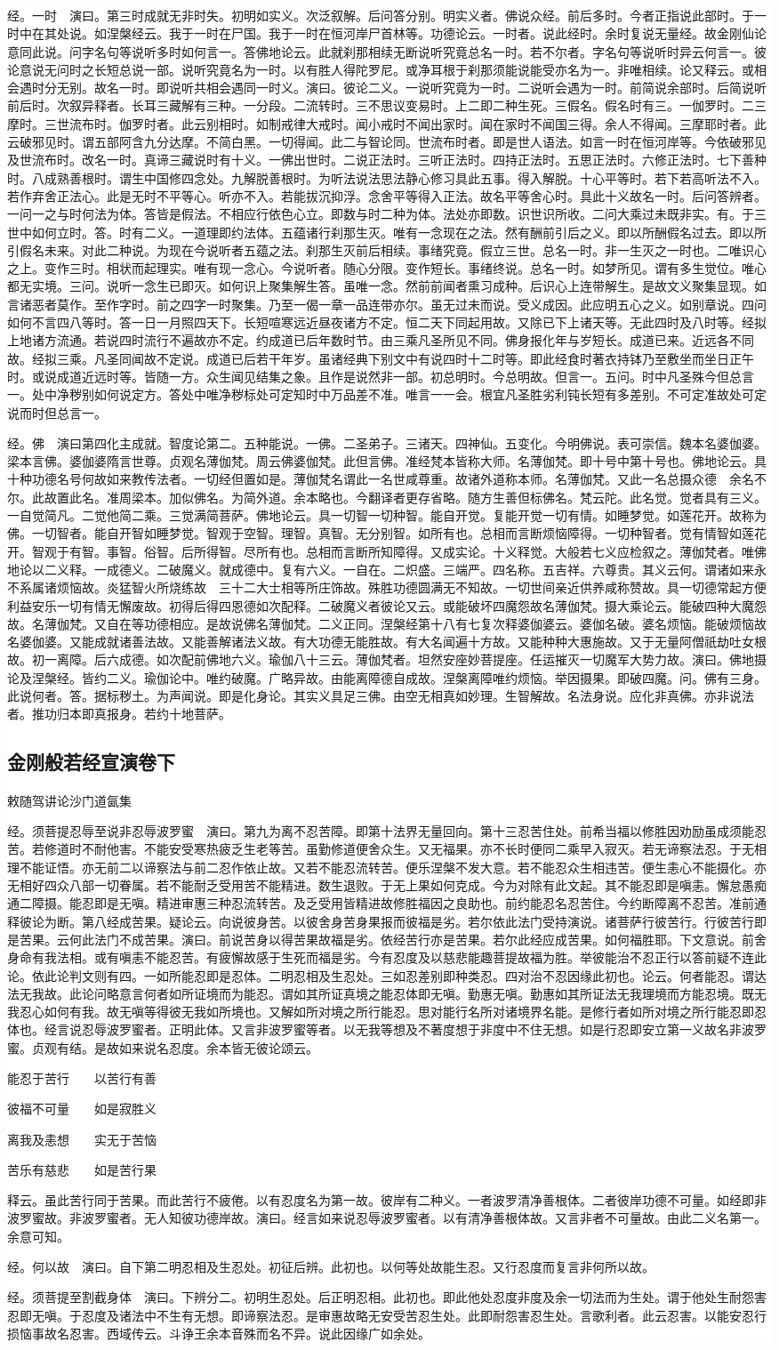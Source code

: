 经。一时　演曰。第三时成就无非时失。初明如实义。次泛叙解。后问答分别。明实义者。佛说众经。前后多时。今者正指说此部时。于一时中在其处说。如涅槃经云。我于一时在尸国。我于一时在恒河岸尸首林等。功德论云。一时者。说此经时。余时复说无量经。故金刚仙论意同此说。问字名句等说听多时如何言一。答佛地论云。此就刹那相续无断说听究竟总名一时。若不尔者。字名句等说听时异云何言一。彼论意说无问时之长短总说一部。说听究竟名为一时。以有胜人得陀罗尼。或净耳根于刹那须能说能受亦名为一。非唯相续。论又释云。或相会遇时分无别。故名一时。即说听共相会遇同一时义。演曰。彼论二义。一说听究竟为一时。二说听会遇为一时。前简说余部时。后简说听前后时。次叙异释者。长耳三藏解有三种。一分段。二流转时。三不思议变易时。上二即二种生死。三假名。假名时有三。一伽罗时。二三摩时。三世流布时。伽罗时者。此云别相时。如制戒律大戒时。闻小戒时不闻出家时。闻在家时不闻国三得。余人不得闻。三摩耶时者。此云破邪见时。谓五部阿含九分达摩。不简白黑。一切得闻。此二与智论同。世流布时者。即是世人语法。如言一时在恒河岸等。今依破邪见及世流布时。改名一时。真谛三藏说时有十义。一佛出世时。二说正法时。三听正法时。四持正法时。五思正法时。六修正法时。七下善种时。八成熟善根时。谓生中国修四念处。九解脱善根时。为听法说法思法静心修习具此五事。得入解脱。十心平等时。若下若高听法不入。若作弃舍正法心。此是无时不平等心。听亦不入。若能拔沉抑浮。念舍平等得入正法。故名平等舍心时。具此十义故名一时。后问答辨者。一问一之与时何法为体。答皆是假法。不相应行依色心立。即数与时二种为体。法处亦即数。识世识所收。二问大乘过未既非实。有。于三世中如何立时。答。时有二义。一道理即约法体。五蕴诸行刹那生灭。唯有一念现在之法。然有酬前引后之义。即以所酬假名过去。即以所引假名未来。对此二种说。为现在今说听者五蕴之法。刹那生灭前后相续。事绪究竟。假立三世。总名一时。非一生灭之一时也。二唯识心之上。变作三时。相状而起理实。唯有现一念心。今说听者。随心分限。变作短长。事绪终说。总名一时。如梦所见。谓有多生觉位。唯心都无实境。三问。说听一念生已即灭。如何识上聚集解生答。虽唯一念。然前前闻者熏习成种。后识心上连带解生。是故文义聚集显现。如言诸恶者莫作。至作字时。前之四字一时聚集。乃至一偈一章一品连带亦尔。虽无过未而说。受义成因。此应明五心之义。如别章说。四问如何不言四八等时。答一日一月照四天下。长短喧寒远近昼夜诸方不定。恒二天下同起用故。又除已下上诸天等。无此四时及八时等。经拟上地诸方流通。若说四时流行不遍故亦不定。约成道已后年数时节。由三乘凡圣所见不同。佛身报化年与岁短长。成道已来。近远各不同故。经拟三乘。凡圣同闻故不定说。成道已后若干年岁。虽诸经典下别文中有说四时十二时等。即此经食时著衣持钵乃至敷坐而坐日正午时。或说成道近远时等。皆随一方。众生闻见结集之象。且作是说然非一部。初总明时。今总明故。但言一。五问。时中凡圣殊今但总言一。处中净秽别如何说定方。答处中唯净秽标处可定知时中万品差不准。唯言一一会。根宜凡圣胜劣利钝长短有多差别。不可定准故处可定说而时但总言一。  

经。佛　演曰第四化主成就。智度论第二。五种能说。一佛。二圣弟子。三诸天。四神仙。五变化。今明佛说。表可崇信。魏本名婆伽婆。梁本言佛。婆伽婆隋言世尊。贞观名薄伽梵。周云佛婆伽梵。此但言佛。准经梵本皆称大师。名薄伽梵。即十号中第十号也。佛地论云。具十种功德名号何故如来教传法者。一切经但置如是。薄伽梵名谓此一名世咸尊重。故诸外道称本师。名薄伽梵。又此一名总摄众德　余名不尔。此故置此名。准周梁本。加似佛名。为简外道。余本略也。今翻译者更存省略。随方生善但标佛名。梵云陀。此名觉。觉者具有三义。一自觉简凡。二觉他简二乘。三觉满简菩萨。佛地论云。具一切智一切种智。能自开觉。复能开觉一切有情。如睡梦觉。如莲花开。故称为佛。一切智者。能自开智如睡梦觉。智观于空智。理智。真智。无分别智。如所有也。总相而言断烦恼障得。一切种智者。觉有情智如莲花开。智观于有智。事智。俗智。后所得智。尽所有也。总相而言断所知障得。又成实论。十义释觉。大般若七义应检叙之。薄伽梵者。唯佛地论以二义释。一成德义。二破魔义。就成德中。复有六义。一自在。二炽盛。三端严。四名称。五吉祥。六尊贵。其义云何。谓诸如来永不系属诸烦恼故。炎猛智火所烧练故　三十二大士相等所庄饰故。殊胜功德圆满无不知故。一切世间亲近供养咸称赞故。具一切德常起方便利益安乐一切有情无懈废故。初得后得四恩德如次配释。二破魔义者彼论又云。或能破坏四魔怨故名薄伽梵。摄大乘论云。能破四种大魔怨故。名薄伽梵。又自在等功德相应。是故说佛名薄伽梵。二义正同。涅槃经第十八有七复次释婆伽婆云。婆伽名破。婆名烦恼。能破烦恼故名婆伽婆。又能成就诸善法故。又能善解诸法义故。有大功德无能胜故。有大名闻遍十方故。又能种种大惠施故。又于无量阿僧祇劫吐女根故。初一离障。后六成德。如次配前佛地六义。瑜伽八十三云。薄伽梵者。坦然安座妙菩提座。任运摧灭一切魔军大势力故。演曰。佛地摄论及涅槃经。皆约二义。瑜伽论中。唯约破魔。广略异故。由能离障德自成故。涅槃离障唯约烦恼。举因摄果。即破四魔。问。佛有三身。此说何者。答。据标秽土。为声闻说。即是化身论。其实义具足三佛。由空无相真如妙理。生智解故。名法身说。应化非真佛。亦非说法者。推功归本即真报身。若约十地菩萨。  

## 金刚般若经宣演卷下

敕随驾讲论沙门道氤集  

经。须菩提忍辱至说非忍辱波罗蜜　演曰。第九为离不忍苦障。即第十法界无量回向。第十三忍苦住处。前希当福以修胜因劝励虽成须能忍苦。若修道时不耐他害。不能安受寒热疲乏生老等苦。虽勤修道便舍众生。又无福果。亦不长时便同二乘早入寂灭。若无谛察法忍。于无相理不能证悟。亦无前二以谛察法与前二忍作依止故。又若不能忍流转苦。便乐涅槃不发大意。若不能忍众生相违苦。便生恚心不能摄化。亦无相好四众八部一切眷属。若不能耐乏受用苦不能精进。数生退败。于无上果如何克成。今为对除有此文起。其不能忍即是嗔恚。懈怠愚痴通二障摄。能忍即是无嗔。精进审惠三种忍流转苦。及乏受用皆精进故修胜福因之良助也。前约能忍名忍苦住。今约断障离不忍苦。准前通释彼论为断。第八经成苦果。疑论云。向说彼身苦。以彼舍身苦身果报而彼福是劣。若尔依此法门受持演说。诸菩萨行彼苦行。行彼苦行即是苦果。云何此法门不成苦果。演曰。前说苦身以得苦果故福是劣。依经苦行亦是苦果。若尔此经应成苦果。如何福胜耶。下文意说。前舍身命有我法相。或有嗔恚不能忍苦。有疲懈故感于生死而福是劣。今有忍度及以慈悲能趣菩提故福为胜。举彼能治不忍正行以答前疑不连此论。依此论判文则有四。一如所能忍即是忍体。二明忍相及生忍处。三如忍差别即种类忍。四对治不忍因缘此初也。论云。何者能忍。谓达法无我故。此论问略意言何者如所证境而为能忍。谓如其所证真境之能忍体即无嗔。勤惠无嗔。勤惠如其所证法无我理境而方能忍境。既无我忍心如何有我。故无嗔等得彼无我如所境也。又解如所对境之所行能忍。思对能行名所对诸境界名能。是修行者如所对境之所行能忍即忍体也。经言说忍辱波罗蜜者。正明此体。又言非波罗蜜等者。以无我等想及不著度想于非度中不住无想。如是行忍即安立第一义故名非波罗蜜。贞观有结。是故如来说名忍度。余本皆无彼论颂云。  

能忍于苦行　　以苦行有善  

彼福不可量　　如是寂胜义  

离我及恚想　　实无于苦恼  

苦乐有慈悲　　如是苦行果  

释云。虽此苦行同于苦果。而此苦行不疲倦。以有忍度名为第一故。彼岸有二种义。一者波罗清净善根体。二者彼岸功德不可量。如经即非波罗蜜故。非波罗蜜者。无人知彼功德岸故。演曰。经言如来说忍辱波罗蜜者。以有清净善根体故。又言非者不可量故。由此二义名第一。余意可知。  

经。何以故　演曰。自下第二明忍相及生忍处。初征后辨。此初也。以何等处故能生忍。又行忍度而复言非何所以故。  

经。须菩提至割截身体　演曰。下辨分二。初明生忍处。后正明忍相。此初也。即此他处忍度非度及余一切法而为生处。谓于他处生耐怨害忍即无嗔。于忍度及诸法中不生有无想。即谛察法忍。是审惠故略无安受苦忍生处。此即耐怨害忍生处。言歌利者。此云忍害。以能安忍行损恼事故名忍害。西域传云。斗诤王余本音殊而名不异。说此因缘广如余处。  
